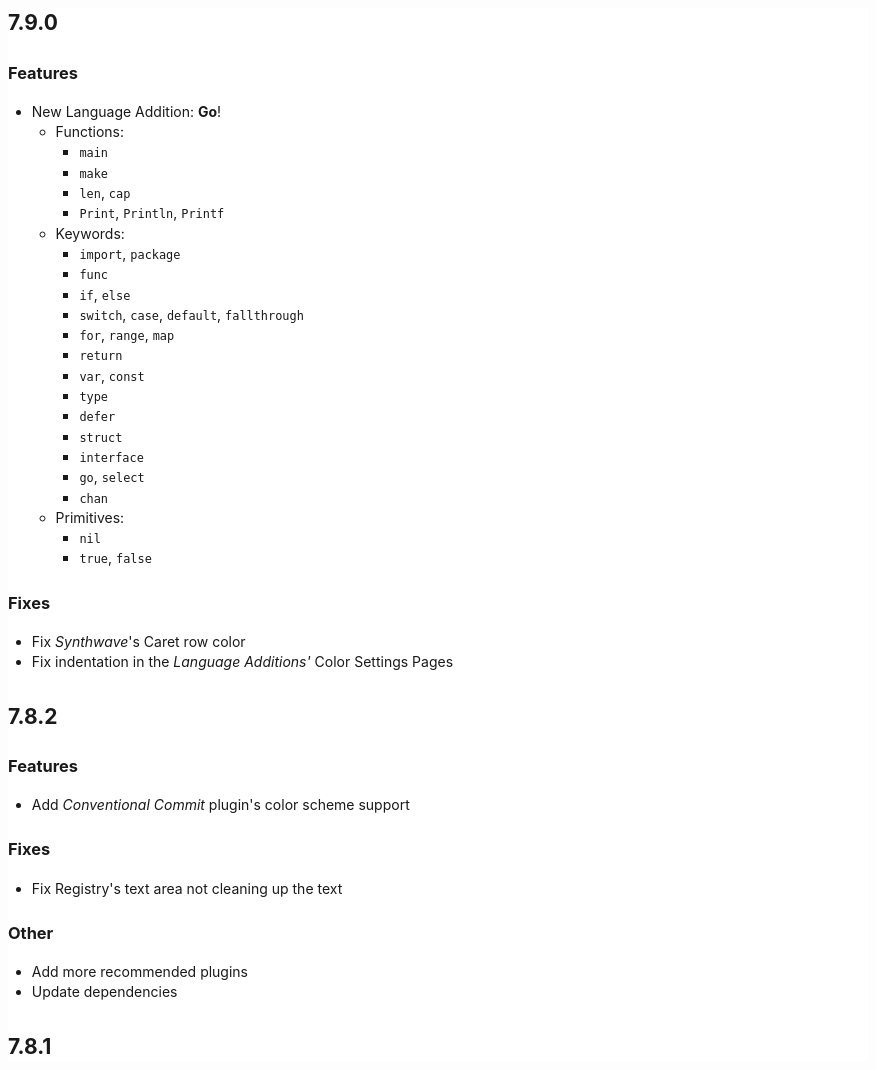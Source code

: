 ## 7.9.0

### Features

- New Language Addition: **Go**!
  - Functions:
    - `main`
    - `make`
    - `len`, `cap`
    - `Print`, `Println`, `Printf`
  - Keywords:
    - `import`, `package`
    - `func`
    - `if`, `else`
    - `switch`, `case`, `default`, `fallthrough`
    - `for`, `range`, `map`
    - `return`
    - `var`, `const`
    - `type`
    - `defer`
    - `struct`
    - `interface`
    - `go`, `select`
    - `chan`
  - Primitives:
    - `nil`
    - `true`, `false`

### Fixes

- Fix _Synthwave_'s Caret row color
- Fix indentation in the _Language Additions'_ Color Settings Pages

## 7.8.2

### Features

- Add _Conventional Commit_ plugin's color scheme support

### Fixes

- Fix Registry's text area not cleaning up the text

### Other

- Add more recommended plugins
- Update dependencies

## 7.8.1
